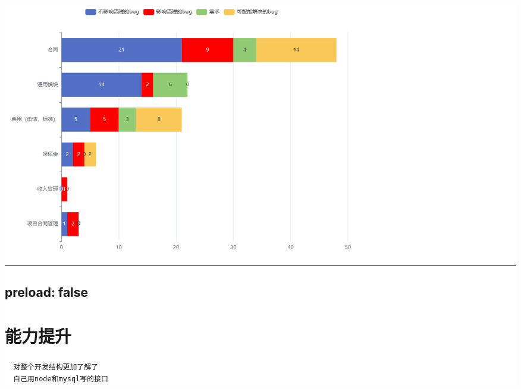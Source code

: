 <img src="/public/cdbug.png" />


<style>
  img {
    height: 420px
  }
</style>

---
preload: false
---

# 能力提升
```text
  对整个开发结构更加了解了
  自己用node和mysql写的接口
```